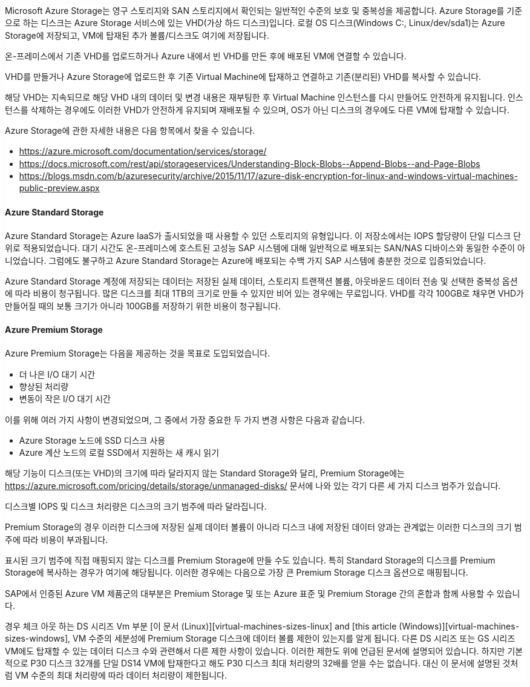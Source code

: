 
Microsoft Azure Storage는 영구 스토리지와 SAN 스토리지에서 확인되는 일반적인 수준의 보호 및 중복성을 제공합니다. Azure Storage를 기준으로 하는 디스크는 Azure Storage 서비스에 있는 VHD(가상 하드 디스크)입니다. 로컬 OS 디스크(Windows C:\, Linux/dev/sda1)는 Azure Storage에 저장되고, VM에 탑재된 추가 볼륨/디스크도 여기에 저장됩니다.

온-프레미스에서 기존 VHD를 업로드하거나 Azure 내에서 빈 VHD를 만든 후에 배포된 VM에 연결할 수 있습니다.

VHD를 만들거나 Azure Storage에 업로드한 후 기존 Virtual Machine에 탑재하고 연결하고 기존(분리된) VHD를 복사할 수 있습니다.

해당 VHD는 지속되므로 해당 VHD 내의 데이터 및 변경 내용은 재부팅한 후 Virtual Machine 인스턴스를 다시 만들어도 안전하게 유지됩니다. 인스턴스를 삭제하는 경우에도 이러한 VHD가 안전하게 유지되며 재배포될 수 있으며, OS가 아닌 디스크의 경우에도 다른 VM에 탑재할 수 있습니다.

Azure Storage에 관한 자세한 내용은 다음 항목에서 찾을 수 있습니다.

* <https://azure.microsoft.com/documentation/services/storage/>
* <https://docs.microsoft.com/rest/api/storageservices/Understanding-Block-Blobs--Append-Blobs--and-Page-Blobs>
* <https://blogs.msdn.com/b/azuresecurity/archive/2015/11/17/azure-disk-encryption-for-linux-and-windows-virtual-machines-public-preview.aspx>

#### <a name="azure-standard-storage"></a>Azure Standard Storage
Azure Standard Storage는 Azure IaaS가 출시되었을 때 사용할 수 있던 스토리지의 유형입니다. 이 저장소에서는 IOPS 할당량이 단일 디스크 단위로 적용되었습니다. 대기 시간도 온-프레미스에 호스트된 고성능 SAP 시스템에 대해 일반적으로 배포되는 SAN/NAS 디바이스와 동일한 수준이 아니었습니다. 그럼에도 불구하고 Azure Standard Storage는 Azure에 배포되는 수백 가지 SAP 시스템에 충분한 것으로 입증되었습니다.

Azure Standard Storage 계정에 저장되는 데이터는 저장된 실제 데이터, 스토리지 트랜잭션 볼륨, 아웃바운드 데이터 전송 및 선택한 중복성 옵션에 따라 비용이 청구됩니다. 많은 디스크를 최대 1TB의 크기로 만들 수 있지만 비어 있는 경우에는 무료입니다. VHD를 각각 100GB로 채우면 VHD가 만들어질 때의 보통 크기가 아니라 100GB를 저장하기 위한 비용이 청구됩니다.

#### <a name="ff5ad0f9-f7f4-4022-9102-af07aef3bc92"></a>Azure Premium Storage
Azure Premium Storage는 다음을 제공하는 것을 목표로 도입되었습니다.

* 더 나은 I/O 대기 시간
* 향상된 처리량
* 변동이 작은 I/O 대기 시간

이를 위해 여러 가지 사항이 변경되었으며, 그 중에서 가장 중요한 두 가지 변경 사항은 다음과 같습니다.

* Azure Storage 노드에 SSD 디스크 사용
* Azure 계산 노드의 로컬 SSD에서 지원하는 새 캐시 읽기

해당 기능이 디스크(또는 VHD)의 크기에 따라 달라지지 않는 Standard Storage와 달리, Premium Storage에는 <https://azure.microsoft.com/pricing/details/storage/unmanaged-disks/> 문서에 나와 있는 각기 다른 세 가지 디스크 범주가 있습니다.

디스크별 IOPS 및 디스크 처리량은 디스크의 크기 범주에 따라 달라집니다.

Premium Storage의 경우 이러한 디스크에 저장된 실제 데이터 볼륨이 아니라 디스크 내에 저장된 데이터 양과는 관계없는 이러한 디스크의 크기 범주에 따라 비용이 부과됩니다.

표시된 크기 범주에 직접 매핑되지 않는 디스크를 Premium Storage에 만들 수도 있습니다. 특히 Standard Storage의 디스크를 Premium Storage에 복사하는 경우가 여기에 해당됩니다. 이러한 경우에는 다음으로 가장 큰 Premium Storage 디스크 옵션으로 매핑됩니다.

SAP에서 인증된 Azure VM 제품군의 대부분은 Premium Storage 및 또는 Azure 표준 및 Premium Storage 간의 혼합과 함께 사용할 수 있습니다.

경우 체크 아웃 하는 DS 시리즈 Vm 부분 [이 문서 (Linux)][virtual-machines-sizes-linux] and [this article (Windows)][virtual-machines-sizes-windows], VM 수준의 세분성에 Premium Storage 디스크에 데이터 볼륨 제한이 있는지를 알게 됩니다. 다른 DS 시리즈 또는 GS 시리즈 VM에도 탑재할 수 있는 데이터 디스크 수와 관련해서 다른 제한 사항이 있습니다. 이러한 제한도 위에 언급된 문서에 설명되어 있습니다. 하지만 기본적으로 P30 디스크 32개를 단일 DS14 VM에 탑재한다고 해도 P30 디스크 최대 처리량의 32배를 얻을 수는 없습니다. 대신 이 문서에 설명된 것처럼 VM 수준의 최대 처리량에 따라 데이터 처리량이 제한됩니다.


[1409604]: https://launchpad.support.sap.com/#/notes/1409604
[1597355]: https://launchpad.support.sap.com/#/notes/1597355
[1619720]: https://launchpad.support.sap.com/#/notes/1619720
[1909114]: https://launchpad.support.sap.com/#/notes/1909114
[1928533]: https://launchpad.support.sap.com/#/notes/1928533
[1984787]: https://launchpad.support.sap.com/#/notes/1984787
[1999351]: https://launchpad.support.sap.com/#/notes/1999351
[2002167]: https://launchpad.support.sap.com/#/notes/2002167
[2015553]: https://launchpad.support.sap.com/#/notes/2015553
[2069760]: https://launchpad.support.sap.com/#/notes/2069760
[2178632]: https://launchpad.support.sap.com/#/notes/2178632
[2191498]: https://launchpad.support.sap.com/#/notes/2191498
[2243692]: https://launchpad.support.sap.com/#/notes/2243692
